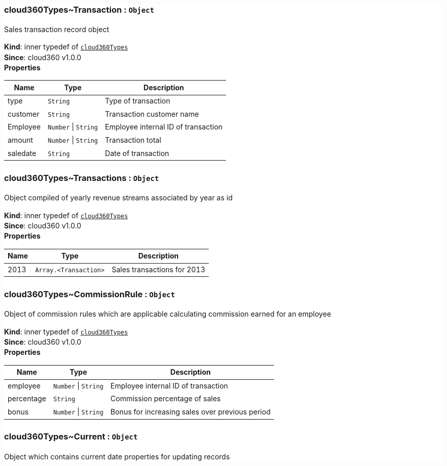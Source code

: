 <a name="module_cloud360Types..Transaction"></a>

### cloud360Types~Transaction : <code>Object</code>
Sales transaction record object

**Kind**: inner typedef of [<code>cloud360Types</code>](#module_cloud360Types)  
**Since**: cloud360 v1.0.0  
**Properties**

| Name | Type | Description |
| --- | --- | --- |
| type | <code>String</code> | Type of transaction |
| customer | <code>String</code> | Transaction customer name |
| Employee | <code>Number</code> \| <code>String</code> | Employee internal ID of transaction |
| amount | <code>Number</code> \| <code>String</code> | Transaction total |
| saledate | <code>String</code> | Date of transaction |

<a name="module_cloud360Types..Transactions"></a>

### cloud360Types~Transactions : <code>Object</code>
Object compiled of yearly revenue streams associated by year as id

**Kind**: inner typedef of [<code>cloud360Types</code>](#module_cloud360Types)  
**Since**: cloud360 v1.0.0  
**Properties**

| Name | Type | Description |
| --- | --- | --- |
| 2013 | <code>Array.&lt;Transaction&gt;</code> | Sales transactions for 2013 |

<a name="module_cloud360Types..CommissionRule"></a>

### cloud360Types~CommissionRule : <code>Object</code>
Object of commission rules which are applicable calculating commission earned for an employee

**Kind**: inner typedef of [<code>cloud360Types</code>](#module_cloud360Types)  
**Since**: cloud360 v1.0.0  
**Properties**

| Name | Type | Description |
| --- | --- | --- |
| employee | <code>Number</code> \| <code>String</code> | Employee internal ID of transaction |
| percentage | <code>String</code> | Commission percentage of sales |
| bonus | <code>Number</code> \| <code>String</code> | Bonus for increasing sales over previous period |

<a name="module_cloud360Types..Current"></a>

### cloud360Types~Current : <code>Object</code>
Object which contains current date properties for updating records
